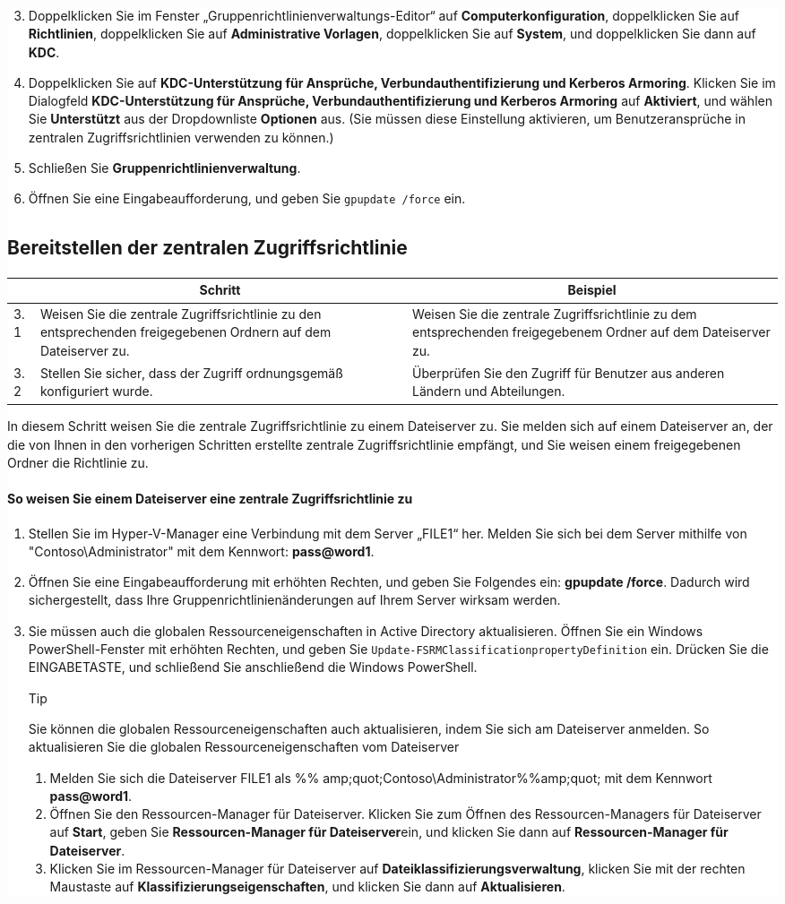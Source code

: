 3.  Doppelklicken Sie im Fenster „Gruppenrichtlinienverwaltungs-Editor“ auf **Computerkonfiguration**, doppelklicken Sie auf **Richtlinien**, doppelklicken Sie auf **Administrative Vorlagen**, doppelklicken Sie auf **System**, und doppelklicken Sie dann auf **KDC**.  
  
4.  Doppelklicken Sie auf **KDC-Unterstützung für Ansprüche, Verbundauthentifizierung und Kerberos Armoring**. Klicken Sie im Dialogfeld **KDC-Unterstützung für Ansprüche, Verbundauthentifizierung und Kerberos Armoring** auf **Aktiviert**, und wählen Sie **Unterstützt** aus der Dropdownliste **Optionen** aus. (Sie müssen diese Einstellung aktivieren, um Benutzeransprüche in zentralen Zugriffsrichtlinien verwenden zu können.)  
  
5.  Schließen Sie **Gruppenrichtlinienverwaltung**.  
  
6.  Öffnen Sie eine Eingabeaufforderung, und geben Sie `gpupdate /force` ein.  
  
## <a name="BKMK_1.4"></a>Bereitstellen der zentralen Zugriffsrichtlinie  
  
||Schritt|Beispiel|  
|-|--------|-----------|  
|3.1|Weisen Sie die zentrale Zugriffsrichtlinie zu den entsprechenden freigegebenen Ordnern auf dem Dateiserver zu.|Weisen Sie die zentrale Zugriffsrichtlinie zu dem entsprechenden freigegebenem Ordner auf dem Dateiserver zu.|  
|3.2|Stellen Sie sicher, dass der Zugriff ordnungsgemäß konfiguriert wurde.|Überprüfen Sie den Zugriff für Benutzer aus anderen Ländern und Abteilungen.|  
  
In diesem Schritt weisen Sie die zentrale Zugriffsrichtlinie zu einem Dateiserver zu. Sie melden sich auf einem Dateiserver an, der die von Ihnen in den vorherigen Schritten erstellte zentrale Zugriffsrichtlinie empfängt, und Sie weisen einem freigegebenen Ordner die Richtlinie zu.  
  
#### <a name="to-assign-a-central-access-policy-to-a-file-server"></a>So weisen Sie einem Dateiserver eine zentrale Zugriffsrichtlinie zu  
  
1.  Stellen Sie im Hyper-V-Manager eine Verbindung mit dem Server „FILE1“ her. Melden Sie sich bei dem Server mithilfe von "Contoso\Administrator" mit dem Kennwort: **pass@word1**.  
  
2.  Öffnen Sie eine Eingabeaufforderung mit erhöhten Rechten, und geben Sie Folgendes ein: **gpupdate /force**. Dadurch wird sichergestellt, dass Ihre Gruppenrichtlinienänderungen auf Ihrem Server wirksam werden.  
  
3.  Sie müssen auch die globalen Ressourceneigenschaften in Active Directory aktualisieren. Öffnen Sie ein Windows PowerShell-Fenster mit erhöhten Rechten, und geben Sie `Update-FSRMClassificationpropertyDefinition` ein. Drücken Sie die EINGABETASTE, und schließend Sie anschließend die Windows PowerShell.  
  
    > [!TIP]  
    > Sie können die globalen Ressourceneigenschaften auch aktualisieren, indem Sie sich am Dateiserver anmelden. So aktualisieren Sie die globalen Ressourceneigenschaften vom Dateiserver  
    >   
    > 1.  Melden Sie sich die Dateiserver FILE1 als %% amp;quot;Contoso\Administrator%%amp;quot; mit dem Kennwort **pass@word1**.  
    > 2.  Öffnen Sie den Ressourcen-Manager für Dateiserver. Klicken Sie zum Öffnen des Ressourcen-Managers für Dateiserver auf **Start**, geben Sie **Ressourcen-Manager für Dateiserver**ein, und klicken Sie dann auf **Ressourcen-Manager für Dateiserver**.  
    > 3.  Klicken Sie im Ressourcen-Manager für Dateiserver auf **Dateiklassifizierungsverwaltung**, klicken Sie mit der rechten Maustaste auf **Klassifizierungseigenschaften**, und klicken Sie dann auf **Aktualisieren**.  
  